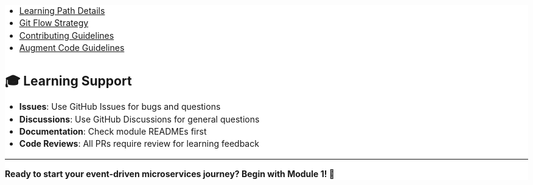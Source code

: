 - [Learning Path Details](docs/learning-path.md)
- [Git Flow Strategy](docs/git-flow-strategy.md)
- [Contributing Guidelines](CONTRIBUTING.md)
- [Augment Code Guidelines](https://docs.augmentcode.com/setup-augment/guidelines#workspace-guidelines)

## 🎓 Learning Support

- **Issues**: Use GitHub Issues for bugs and questions
- **Discussions**: Use GitHub Discussions for general questions
- **Documentation**: Check module READMEs first
- **Code Reviews**: All PRs require review for learning feedback

---

**Ready to start your event-driven microservices journey? Begin with Module 1! 🚀**

